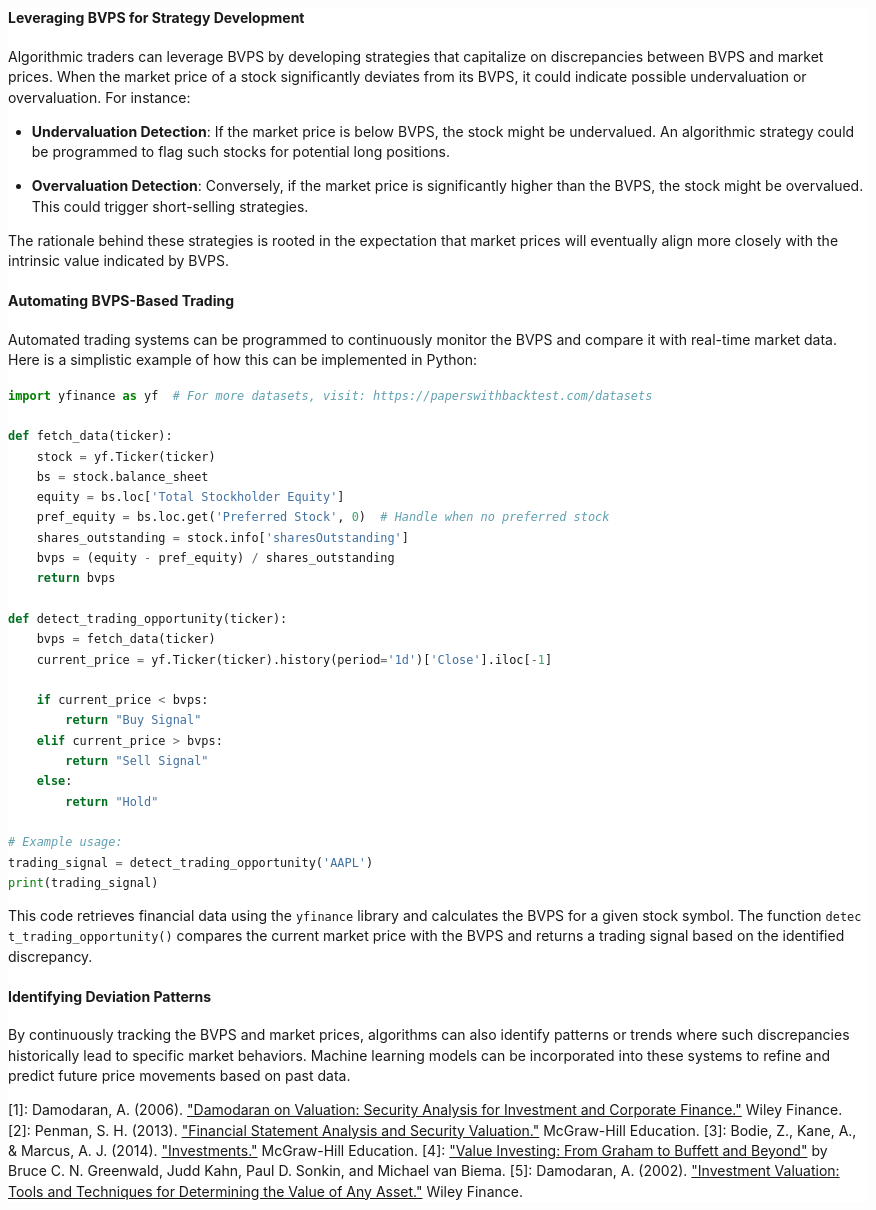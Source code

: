 #### Leveraging BVPS for Strategy Development

Algorithmic traders can leverage BVPS by developing strategies that capitalize on discrepancies between BVPS and market prices. When the market price of a stock significantly deviates from its BVPS, it could indicate possible undervaluation or overvaluation. For instance:

- **Undervaluation Detection**: If the market price is below BVPS, the stock might be undervalued. An algorithmic strategy could be programmed to flag such stocks for potential long positions.

- **Overvaluation Detection**: Conversely, if the market price is significantly higher than the BVPS, the stock might be overvalued. This could trigger short-selling strategies.

The rationale behind these strategies is rooted in the expectation that market prices will eventually align more closely with the intrinsic value indicated by BVPS. 

#### Automating BVPS-Based Trading

Automated trading systems can be programmed to continuously monitor the BVPS and compare it with real-time market data. Here is a simplistic example of how this can be implemented in Python:

```python
import yfinance as yf  # For more datasets, visit: https://paperswithbacktest.com/datasets

def fetch_data(ticker):
    stock = yf.Ticker(ticker)
    bs = stock.balance_sheet
    equity = bs.loc['Total Stockholder Equity']
    pref_equity = bs.loc.get('Preferred Stock', 0)  # Handle when no preferred stock
    shares_outstanding = stock.info['sharesOutstanding']
    bvps = (equity - pref_equity) / shares_outstanding
    return bvps

def detect_trading_opportunity(ticker):
    bvps = fetch_data(ticker)
    current_price = yf.Ticker(ticker).history(period='1d')['Close'].iloc[-1]

    if current_price < bvps:
        return "Buy Signal"
    elif current_price > bvps:
        return "Sell Signal"
    else:
        return "Hold"

# Example usage:
trading_signal = detect_trading_opportunity('AAPL')
print(trading_signal)
```

This code retrieves financial data using the `yfinance` library and calculates the BVPS for a given stock symbol. The function `detect_trading_opportunity()` compares the current market price with the BVPS and returns a trading signal based on the identified discrepancy.

#### Identifying Deviation Patterns

By continuously tracking the BVPS and market prices, algorithms can also identify patterns or trends where such discrepancies historically lead to specific market behaviors. Machine learning models can be incorporated into these systems to refine and predict future price movements based on past data.


[1]: Damodaran, A. (2006). ["Damodaran on Valuation: Security Analysis for Investment and Corporate Finance."](https://onlinelibrary.wiley.com/doi/book/10.1002/9781119201786) Wiley Finance.
[2]: Penman, S. H. (2013). ["Financial Statement Analysis and Security Valuation."](https://archive.org/details/financialstateme0000penm_m9z7_5thed) McGraw-Hill Education.
[3]: Bodie, Z., Kane, A., & Marcus, A. J. (2014). ["Investments."](https://books.google.com/books/about/EBOOK_Investments_Global_edition.html?id=BMsvEAAAQBAJ) McGraw-Hill Education.
[4]: ["Value Investing: From Graham to Buffett and Beyond"](https://www.amazon.com/Value-Investing-Graham-Buffett-Finance/dp/0470116730) by Bruce C. N. Greenwald, Judd Kahn, Paul D. Sonkin, and Michael van Biema.
[5]: Damodaran, A. (2002). ["Investment Valuation: Tools and Techniques for Determining the Value of Any Asset."](https://archive.org/details/investmentvaluat0000damo_n6k9) Wiley Finance.